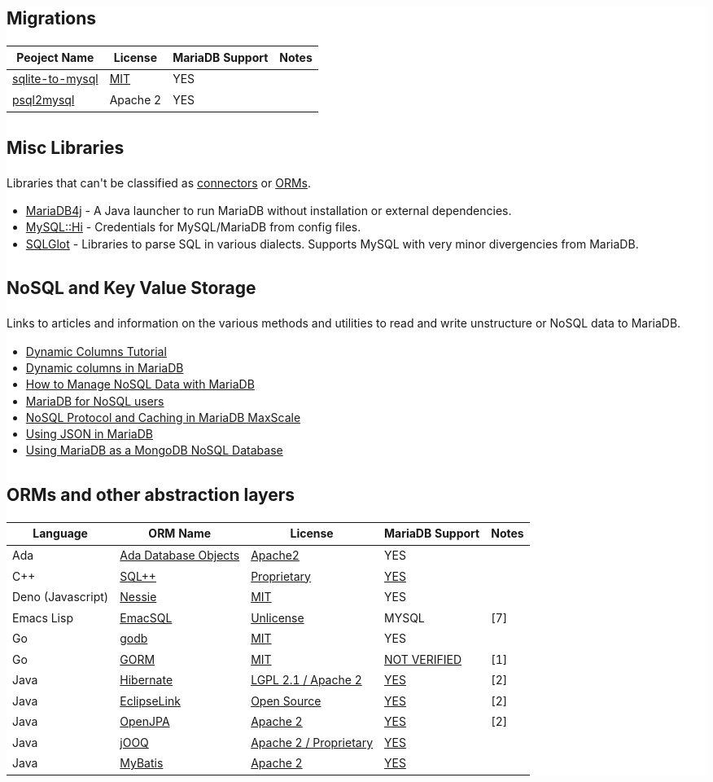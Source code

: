 ## Migrations

| Peoject Name                                                      | License   | MariaDB Support | Notes |
| ----------------------------------------------------------------- | --------- | --------------- | ----- |
| [sqlite-to-mysql](https://github.com/vwbusguy/sqlite-to-mysql)    | [MIT](https://github.com/vwbusguy/sqlite-to-mysql/blob/master/LICENSE) | YES |  |
| [psql2mysql](https://pypi.org/project/psql2mysql/)                | Apache 2  | YES             |       |

## Misc Libraries

Libraries that can't be classified as [connectors](#connectors-drivers) or [ORMs](#orms-and-other-abstraction-layers).

- [MariaDB4j](https://github.com/MariaDB4j/MariaDB4j) - A Java launcher to run MariaDB without installation or external dependencies.
- [MySQL::Hi](https://metacpan.org/pod/MySQL::Hi) - Credentials for MySQL/MariaDB from config files.
- [SQLGlot](https://github.com/tobymao/sqlglot/) - Libraries to parse SQL in various dialects. Supports MySQL with very minor divergencies from MariaDB.


## NoSQL and Key Value Storage

Links to articles and information on the various methods and utilities to read and write unstructure or NoSQL data to MariaDB.

- [Dynamic Columns Tutorial](https://mariadb.com/resources/blog/dynamic-columns-tutorial-part-1-introduction/)
- [Dynamic columns in MariaDB](http://radar.oreilly.com/2015/04/dynamic-columns-in-mariadb.html)
- [How to Manage NoSQL Data with MariaDB](https://mariadb.com/resources/blog/how-to-manage-nosql-data-with-mariadb/)
- [MariaDB for NoSQL users](https://archive.fosdem.org/2021/stands.fosdem.org/stands/mariadb_foundation/mariadb-for-nosql/index.html)
- [NoSQL Protocol and Caching in MariaDB MaxScale](https://mariadb.com/resources/blog/nosql-protocol-and-caching-in-mariadb-maxscale/)
- [Using JSON in MariaDB](https://mariadb.com/resources/blog/using-json-in-mariadb/)
- [Using MariaDB as a MongoDB NoSQL Database](https://hackernoon.com/using-mariadb-as-a-mongodb-nosql-database)


## ORMs and other abstraction layers

| Language    | ORM Name                                             | License | MariaDB Support | Notes |
| ----------- | ---------------------------------------------------- | ------- | --------------- | ----- |
| Ada         | [Ada Database Objects](https://github.com/stcarrez/ada-ado)  | [Apache2](https://github.com/stcarrez/ada-ado/blob/master/LICENSE.txt) | YES |  |
| C++         | [SQL++](https://www.sqlapi.com/ApiDoc/mariadb/)      | [Proprietary](https://www.sqlapi.com/Order/license/) | [YES](https://www.sqlapi.com/ApiDoc/mariadb/) |  |
| Deno (Javascript) | [Nessie](https://github.com/halvardssm/deno-nessie)  | [MIT](https://github.com/halvardssm/deno-nessie/blob/main/LICENSE) | YES  |  |
| Emacs Lisp  | [EmacSQL](https://github.com/magit/emacsql)          | [Unlicense](https://github.com/magit/emacsql/blob/main/UNLICENSE) | MYSQL          | [7] |
| Go          | [godb](https://github.com/samonzeweb/godb)           | [MIT](https://github.com/samonzeweb/godb/blob/master/LICENSE.txt) | YES            |  |
| Go          | [GORM](https://gorm.io/)                             | [MIT](https://github.com/go-gorm/gorm/blob/master/LICENSE) | [NOT VERIFIED](https://github.com/adamchainz/django-mysql?tab=readme-ov-file#what-kind-of-features)            | [1]   |
| Java        | [Hibernate](https://hibernate.org/orm/)              | [LGPL 2.1 / Apache 2](https://hibernate.org/community/license/) | [YES](https://github.com/hibernate/hibernate-orm/blob/main/dialects.adoc) | [2]   |
| Java        | [EclipseLink](https://eclipse.dev/eclipselink/)      | [Open Source](https://github.com/eclipse-ee4j/eclipselink/blob/master/LICENSE.md) | [YES](https://eclipse.dev/eclipselink/documentation/4.0/concepts/concepts.html#APP_TL_EXT001) | [2]   |
| Java        | [OpenJPA](https://openjpa.apache.org/)               | [Apache 2](https://github.com/apache/openjpa/blob/master/LICENSE) | [YES](https://openjpa.apache.org/builds/3.2.2/apache-openjpa/docs/#ref_guide_dbsetup_dbsupport) | [2]   |
| Java        | [jOOQ](https://www.jooq.org/)                        | [Apache 2 / Proprietary](https://github.com/jOOQ/jOOQ/blob/main/LICENSE) | [YES](https://www.jooq.org/javadoc/latest/org.jooq/org/jooq/SQLDialect.html#MARIADB) |       |
| Java        | [MyBatis](https://mybatis.org/mybatis-3/)            | [Apache 2](https://github.com/mybatis/mybatis-3/blob/master/LICENSE) | [YES](https://github.com/mybatis/generator/issues/450#issuecomment-471790027) |       |